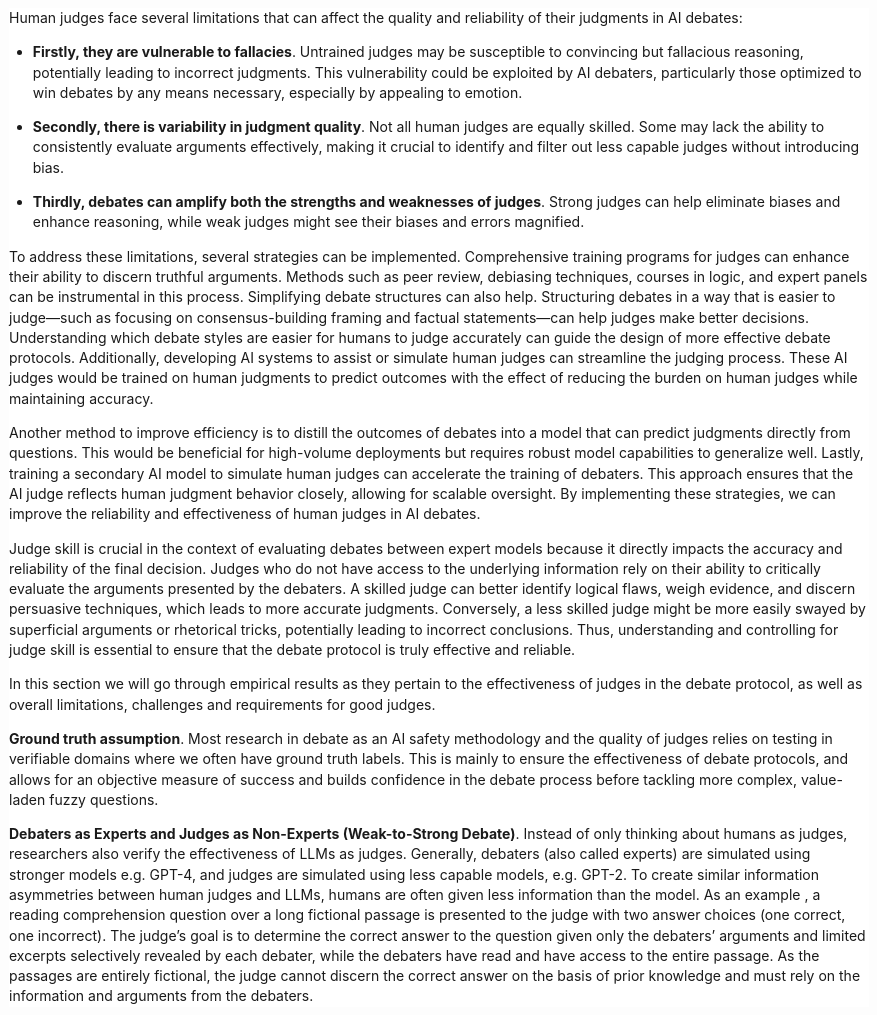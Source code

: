 Human judges face several limitations that can affect the quality and reliability of their judgments in AI debates:

- **Firstly, they are vulnerable to fallacies**. Untrained judges may be susceptible to convincing but fallacious reasoning, potentially leading to incorrect judgments. This vulnerability could be exploited by AI debaters, particularly those optimized to win debates by any means necessary, especially by appealing to emotion.

- **Secondly, there is variability in judgment quality**. Not all human judges are equally skilled. Some may lack the ability to consistently evaluate arguments effectively, making it crucial to identify and filter out less capable judges without introducing bias.

- **Thirdly, debates can amplify both the strengths and weaknesses of judges**. Strong judges can help eliminate biases and enhance reasoning, while weak judges might see their biases and errors magnified.

To address these limitations, several strategies can be implemented. Comprehensive training programs for judges can enhance their ability to discern truthful arguments. Methods such as peer review, debiasing techniques, courses in logic, and expert panels can be instrumental in this process. Simplifying debate structures can also help. Structuring debates in a way that is easier to judge—such as focusing  on consensus-building framing and factual statements—can help judges make better decisions. Understanding which debate styles are easier for humans to judge accurately can guide the design of more effective debate protocols. Additionally, developing AI systems to assist or simulate human judges can streamline the judging process. These AI judges would be trained on human judgments to predict outcomes with the effect of reducing the burden on human judges while maintaining accuracy.

Another method to improve efficiency is to distill the outcomes of debates into a model that can predict judgments directly from questions. This would be beneficial for high-volume deployments but requires robust model capabilities to generalize well. Lastly, training a secondary AI model to simulate human judges can accelerate the training of debaters. This approach ensures that the AI judge reflects human judgment behavior closely, allowing for scalable oversight. By implementing these strategies, we can improve the reliability and effectiveness of human judges in AI debates.

Judge skill is crucial in the context of evaluating debates between expert models because it directly impacts the accuracy and reliability of the final decision. Judges who do not have access to the underlying information rely on their ability to critically evaluate the arguments presented by the debaters. A skilled judge can better identify logical flaws, weigh evidence, and discern persuasive techniques, which leads to more accurate judgments. Conversely, a less skilled judge might be more easily swayed by superficial arguments or rhetorical tricks, potentially leading to incorrect conclusions. Thus, understanding and controlling for judge skill is essential to ensure that the debate protocol is truly effective and reliable.

In this section we will go through empirical results as they pertain to the effectiveness of judges in the debate protocol, as well as overall limitations, challenges and requirements for good judges.

**Ground truth assumption**. Most research in debate as an AI safety methodology and the quality of judges relies on testing in verifiable domains where we often have ground truth labels. This is mainly to ensure the effectiveness of debate protocols, and allows for an objective measure of success and builds confidence in the debate process before tackling more complex, value-laden fuzzy questions.

**Debaters as Experts and Judges as Non-Experts (Weak-to-Strong Debate)**. Instead of only thinking about humans as judges, researchers also verify the effectiveness of LLMs as judges. Generally, debaters (also called experts) are simulated using stronger models e.g. GPT-4, and judges are simulated using less capable models, e.g. GPT-2. To create similar information asymmetries between human judges and LLMs, humans are often given less information than the model. As an example , a reading comprehension question over a long fictional passage is presented to the judge with two answer choices (one correct, one incorrect). The judge’s goal is to determine the correct answer to the question given only the debaters’ arguments and limited excerpts selectively revealed by each debater, while the debaters have read and have access to the entire passage. As the passages are entirely fictional, the judge cannot discern the correct answer on the basis of prior knowledge and must rely on the information and arguments from the debaters.

